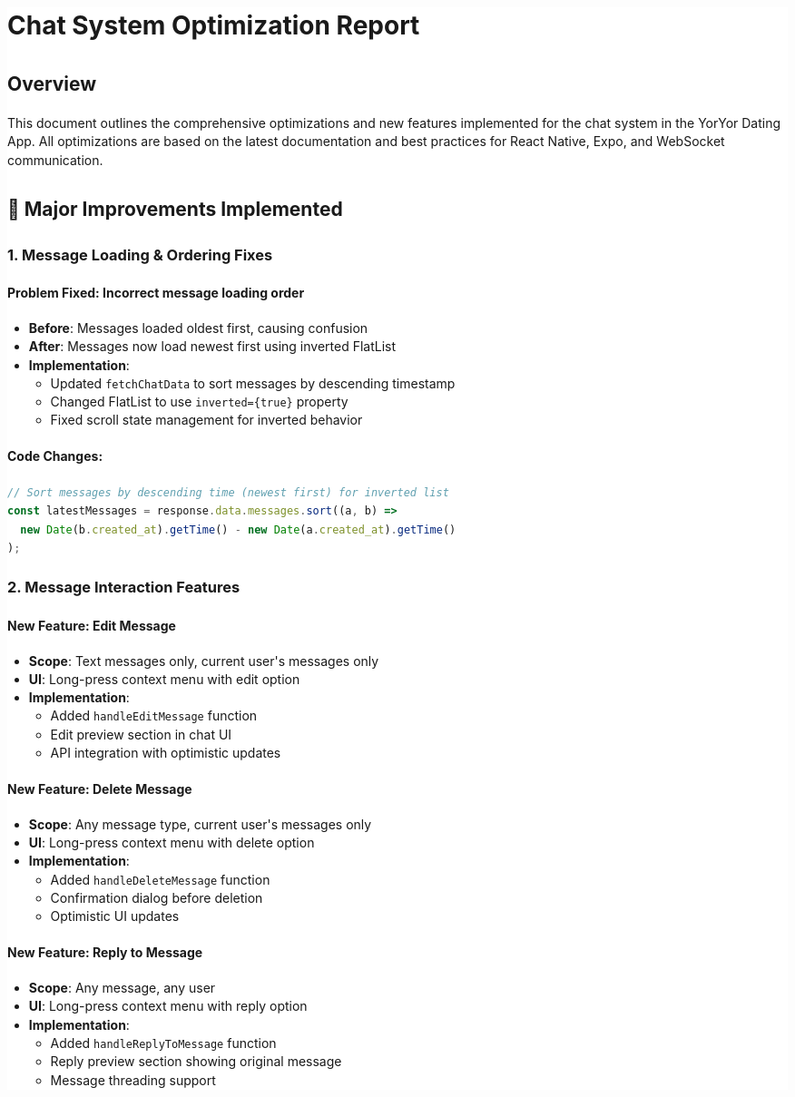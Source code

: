 # Chat System Optimization Report

## Overview
This document outlines the comprehensive optimizations and new features implemented for the chat system in the YorYor Dating App. All optimizations are based on the latest documentation and best practices for React Native, Expo, and WebSocket communication.

## 🚀 Major Improvements Implemented

### 1. Message Loading & Ordering Fixes

#### **Problem Fixed**: Incorrect message loading order
- **Before**: Messages loaded oldest first, causing confusion
- **After**: Messages now load newest first using inverted FlatList
- **Implementation**: 
  - Updated `fetchChatData` to sort messages by descending timestamp
  - Changed FlatList to use `inverted={true}` property
  - Fixed scroll state management for inverted behavior

#### **Code Changes**:
```typescript
// Sort messages by descending time (newest first) for inverted list
const latestMessages = response.data.messages.sort((a, b) => 
  new Date(b.created_at).getTime() - new Date(a.created_at).getTime()
);
```

### 2. Message Interaction Features

#### **New Feature**: Edit Message
- **Scope**: Text messages only, current user's messages only
- **UI**: Long-press context menu with edit option
- **Implementation**: 
  - Added `handleEditMessage` function
  - Edit preview section in chat UI
  - API integration with optimistic updates

#### **New Feature**: Delete Message
- **Scope**: Any message type, current user's messages only
- **UI**: Long-press context menu with delete option
- **Implementation**:
  - Added `handleDeleteMessage` function
  - Confirmation dialog before deletion
  - Optimistic UI updates

#### **New Feature**: Reply to Message
- **Scope**: Any message, any user
- **UI**: Long-press context menu with reply option
- **Implementation**:
  - Added `handleReplyToMessage` function
  - Reply preview section showing original message
  - Message threading support

